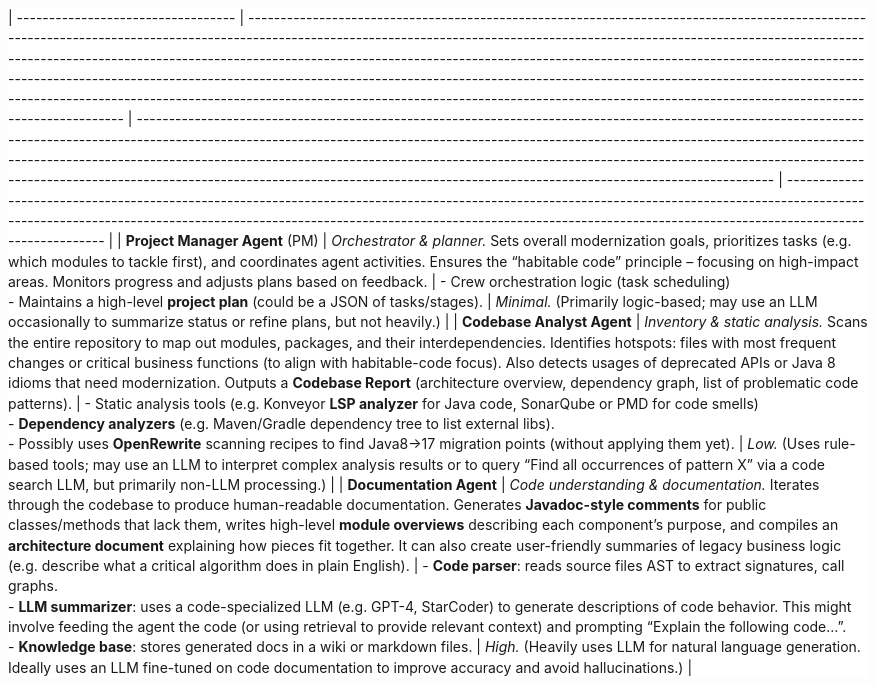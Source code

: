 | ---------------------------------- | ---------------------------------------------------------------------------------------------------------------------------------------------------------------------------------------------------------------------------------------------------------------------------------------------------------------------------------------------------------------------------------------------------------------------------------------------------------------------------------------------------------------------------------------------------------------------------------------------------------------------------------------------------------------------- | ------------------------------------------------------------------------------------------------------------------------------------------------------------------------------------------------------------------------------------------------------------------------------------------------------------------------------------------------------------------------------------------------------------------------------------------------------------------------------------------------------------------ | ----------------------------------------------------------------------------------------------------------------------------------------------------------------------------------------------------------------------------------------------------------------------------------------------------- |
| **Project Manager Agent** (PM)     | *Orchestrator & planner.* Sets overall modernization goals, prioritizes tasks (e.g. which modules to tackle first), and coordinates agent activities. Ensures the “habitable code” principle – focusing on high-impact areas. Monitors progress and adjusts plans based on feedback.                                                                                                                                                                                                                                                                                                                                                                                   | - Crew orchestration logic (task scheduling)<br>- Maintains a high-level **project plan** (could be a JSON of tasks/stages).                                                                                                                                                                                                                                                                                                                                                                                       | *Minimal.* (Primarily logic-based; may use an LLM occasionally to summarize status or refine plans, but not heavily.)                                                                                                                                                                                 |
| **Codebase Analyst Agent**         | *Inventory & static analysis.* Scans the entire repository to map out modules, packages, and their interdependencies. Identifies hotspots: files with most frequent changes or critical business functions (to align with habitable-code focus). Also detects usages of deprecated APIs or Java 8 idioms that need modernization. Outputs a **Codebase Report** (architecture overview, dependency graph, list of problematic code patterns).                                                                                                                                                                                                                          | - Static analysis tools (e.g. Konveyor **LSP analyzer** for Java code, SonarQube or PMD for code smells)<br>- **Dependency analyzers** (e.g. Maven/Gradle dependency tree to list external libs).<br>- Possibly uses **OpenRewrite** scanning recipes to find Java8→17 migration points (without applying them yet).                                                                                                                                                                                               | *Low.* (Uses rule-based tools; may use an LLM to interpret complex analysis results or to query “Find all occurrences of pattern X” via a code search LLM, but primarily non-LLM processing.)                                                                                                         |
| **Documentation Agent**            | *Code understanding & documentation.* Iterates through the codebase to produce human-readable documentation. Generates **Javadoc-style comments** for public classes/methods that lack them, writes high-level **module overviews** describing each component’s purpose, and compiles an **architecture document** explaining how pieces fit together. It can also create user-friendly summaries of legacy business logic (e.g. describe what a critical algorithm does in plain English).                                                                                                                                                                            | - **Code parser**: reads source files AST to extract signatures, call graphs.<br>- **LLM summarizer**: uses a code-specialized LLM (e.g. GPT-4, StarCoder) to generate descriptions of code behavior. This might involve feeding the agent the code (or using retrieval to provide relevant context) and prompting “Explain the following code…”.<br>- **Knowledge base**: stores generated docs in a wiki or markdown files.                                                                                      | *High.* (Heavily uses LLM for natural language generation. Ideally uses an LLM fine-tuned on code documentation to improve accuracy and avoid hallucinations.)                                                                                                                                        |
